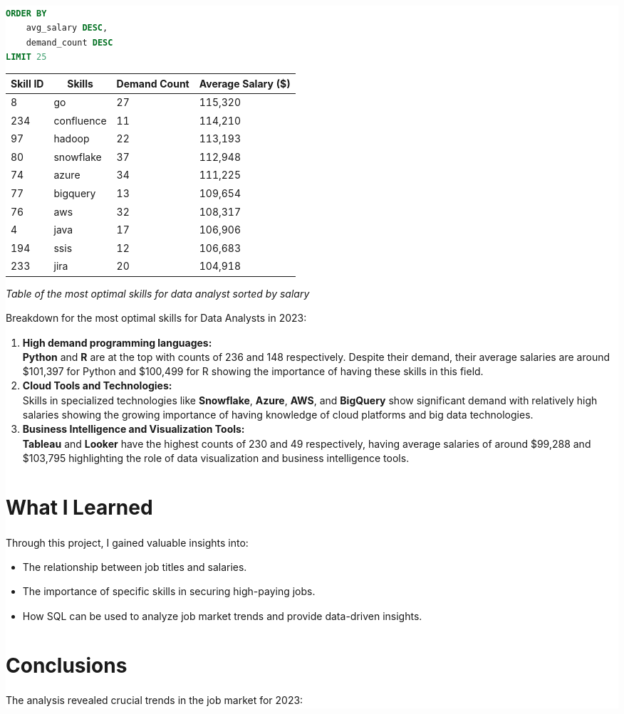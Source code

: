 ```sql
ORDER BY
    avg_salary DESC,
    demand_count DESC
LIMIT 25
```
| Skill ID | Skills	    |Demand Count |	Average Salary ($)|
|----------|------------|-------------|-------------------|
| 8	       | go	        | 27	      | 115,320           |
| 234	   | confluence	| 11	      | 114,210           |
| 97	   | hadoop	    | 22	      | 113,193           |
| 80	   | snowflake	| 37	      | 112,948           |
| 74	   | azure	    | 34	      | 111,225           |
| 77	   | bigquery	| 13	      | 109,654           |
| 76	   | aws	    | 32	      | 108,317           |
| 4	       | java	    | 17	      | 106,906           |
| 194	   | ssis	    | 12	      | 106,683           |
| 233	   | jira	    | 20	      | 104,918           |

*Table of the most optimal skills for data analyst sorted by salary*

Breakdown for the most optimal skills for Data Analysts in 2023:
1. **High demand programming languages:**  
**Python** and **R** are at the top with counts of 236 and 148 respectively. Despite their demand, their average salaries are around $101,397 for Python and $100,499 for R showing the importance of having these skills in this field.
2. **Cloud Tools and Technologies:**  
Skills in specialized technologies like **Snowflake**, **Azure**, **AWS**, and **BigQuery** show significant demand with relatively high salaries showing the growing importance of having knowledge of cloud platforms and big data technologies.
3. **Business Intelligence and Visualization Tools:**  
**Tableau** and **Looker** have the highest counts of 230 and 49 respectively, having average salaries of around $99,288 and $103,795 highlighting the role of data visualization and business intelligence tools.


# What I Learned
Through this project, I gained valuable insights into:

- The relationship between job titles and salaries.

- The importance of specific skills in securing high-paying jobs.

- How SQL can be used to analyze job market trends and provide data-driven insights.


# Conclusions
The analysis revealed crucial trends in the job market for 2023:
